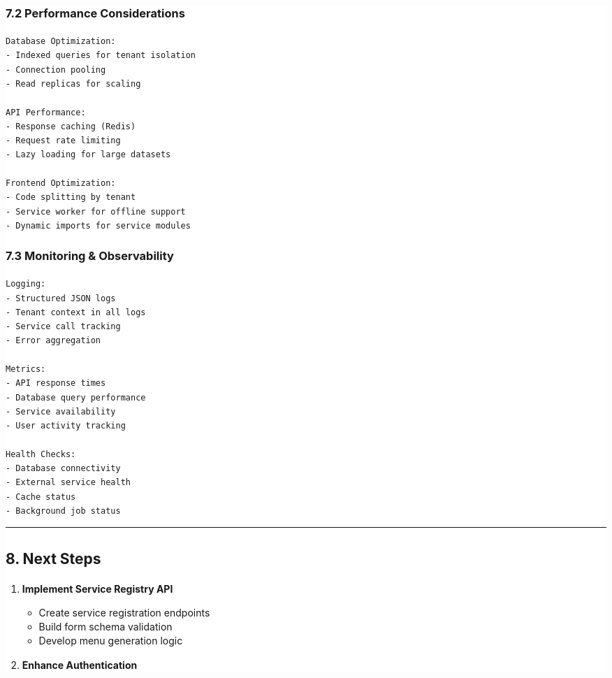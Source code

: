 ### 7.2 Performance Considerations

```
Database Optimization:
- Indexed queries for tenant isolation
- Connection pooling
- Read replicas for scaling

API Performance:
- Response caching (Redis)
- Request rate limiting
- Lazy loading for large datasets

Frontend Optimization:
- Code splitting by tenant
- Service worker for offline support
- Dynamic imports for service modules
```

### 7.3 Monitoring & Observability

```
Logging:
- Structured JSON logs
- Tenant context in all logs
- Service call tracking
- Error aggregation

Metrics:
- API response times
- Database query performance
- Service availability
- User activity tracking

Health Checks:
- Database connectivity
- External service health
- Cache status
- Background job status
```

---

## 8. Next Steps

1. **Implement Service Registry API**

   - Create service registration endpoints
   - Build form schema validation
   - Develop menu generation logic

2. **Enhance Authentication**
